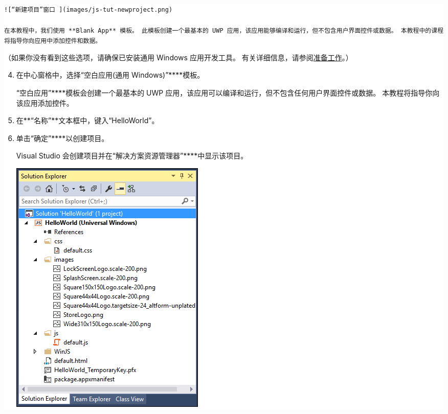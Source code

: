     ![“新建项目”窗口 ](images/js-tut-newproject.png)

    在本教程中，我们使用 **Blank App** 模板。 此模板创建一个最基本的 UWP 应用，该应用能够编译和运行，但不包含用户界面控件或数据。 本教程中的课程将指导你向应用中添加控件和数据。

   （如果你没有看到这些选项，请确保已安装通用 Windows 应用开发工具。 有关详细信息，请参阅[准备工作](get-set-up.md)。）

4.  在中心窗格中，选择“空白应用(通用 Windows)”****模板。

    “空白应用”****模板会创建一个最基本的 UWP 应用，该应用可以编译和运行，但不包含任何用户界面控件或数据。 本教程将指导你向该应用添加控件。

5.  在**“名称”**文本框中，键入“HelloWorld”。
6.  单击“确定”****以创建项目。

    Visual Studio 会创建项目并在“解决方案资源管理器”****中显示该项目。

    ![HelloWorld 项目的 Visual Studio 解决方案资源管理器](images/js-tut-helloworld.png)
